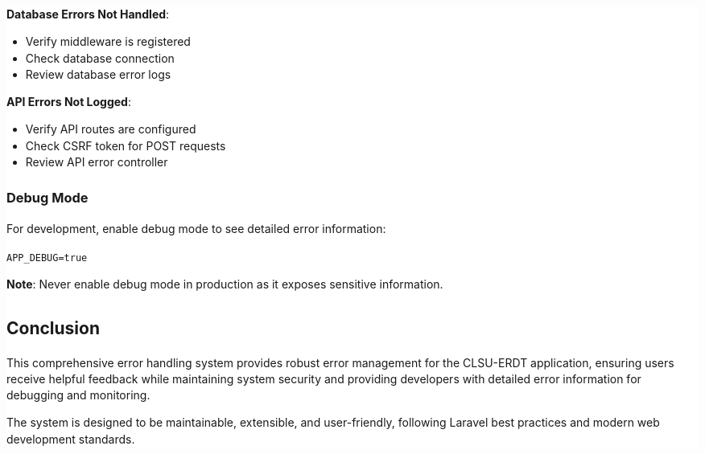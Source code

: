 **Database Errors Not Handled**:
- Verify middleware is registered
- Check database connection
- Review database error logs

**API Errors Not Logged**:
- Verify API routes are configured
- Check CSRF token for POST requests
- Review API error controller

### Debug Mode

For development, enable debug mode to see detailed error information:

```env
APP_DEBUG=true
```

**Note**: Never enable debug mode in production as it exposes sensitive information.

## Conclusion

This comprehensive error handling system provides robust error management for the CLSU-ERDT application, ensuring users receive helpful feedback while maintaining system security and providing developers with detailed error information for debugging and monitoring.

The system is designed to be maintainable, extensible, and user-friendly, following Laravel best practices and modern web development standards.